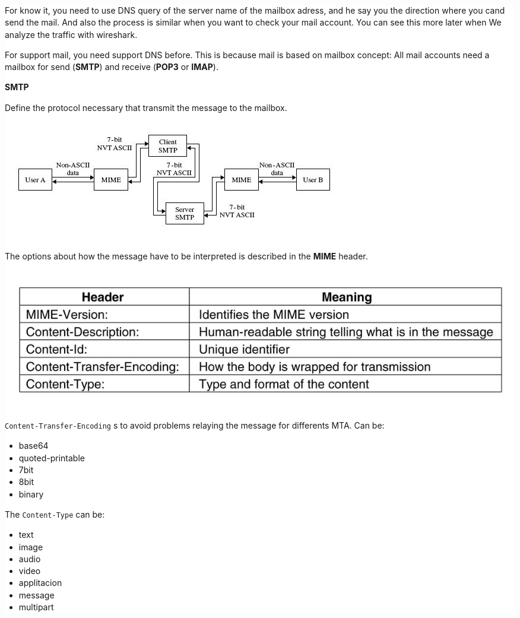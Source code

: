 For know it, you need to use DNS query of the server name of the mailbox adress, and he say you the direction where you cand send the mail. And also the process is similar when you want to check your mail account. You can see this more later when We analyze the traffic with wireshark.

For support mail, you need support DNS before. This is because mail is based on mailbox concept: All mail accounts need a mailbox for send (**SMTP**) and receive (**POP3** or **IMAP**).

**SMTP**

Define the protocol necessary that transmit the message to the mailbox. 

![image](img/smtp-travel.jpg)

The options about how the message have to be interpreted is described in the **MIME** header.

![](img/smtp-mime.jpg)

`Content-Transfer-Encoding` s to avoid problems relaying the message for differents MTA. Can be:

* base64
* quoted-printable
* 7bit
* 8bit
* binary

The `Content-Type` can be:

* text
* image
* audio
* video
* applitacion
* message
* multipart
